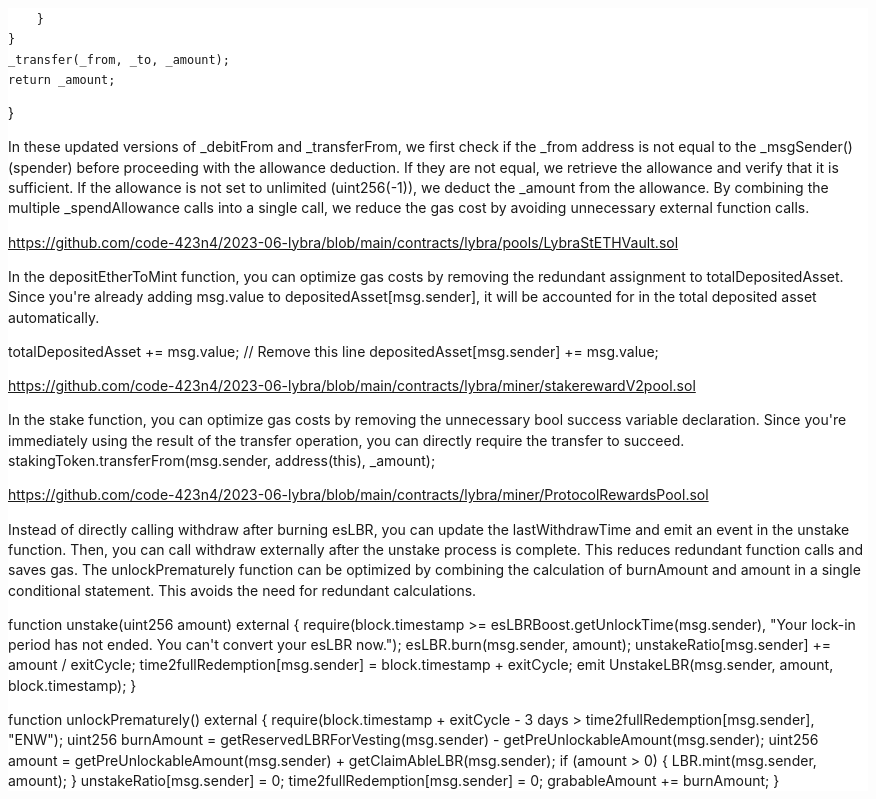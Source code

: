         }
    }
    _transfer(_from, _to, _amount);
    return _amount;
}

In these updated versions of _debitFrom and _transferFrom, we first check if the _from address is not equal to the _msgSender() (spender) before proceeding with the allowance deduction. If they are not equal, we retrieve the allowance and verify that it is sufficient. If the allowance is not set to unlimited (uint256(-1)), we deduct the _amount from the allowance.
By combining the multiple _spendAllowance calls into a single call, we reduce the gas cost by avoiding unnecessary external function calls.

https://github.com/code-423n4/2023-06-lybra/blob/main/contracts/lybra/pools/LybraStETHVault.sol

In the depositEtherToMint function, you can optimize gas costs by removing the redundant assignment to totalDepositedAsset. Since you're already adding msg.value to depositedAsset[msg.sender], it will be accounted for in the total deposited asset automatically.

totalDepositedAsset += msg.value; // Remove this line
depositedAsset[msg.sender] += msg.value;

https://github.com/code-423n4/2023-06-lybra/blob/main/contracts/lybra/miner/stakerewardV2pool.sol

In the stake function, you can optimize gas costs by removing the unnecessary bool success variable declaration. Since you're immediately using the result of the transfer operation, you can directly require the transfer to succeed.
stakingToken.transferFrom(msg.sender, address(this), _amount);

https://github.com/code-423n4/2023-06-lybra/blob/main/contracts/lybra/miner/ProtocolRewardsPool.sol

Instead of directly calling withdraw after burning esLBR, you can update the lastWithdrawTime and emit an event in the unstake function. Then, you can call withdraw externally after the unstake process is complete. This reduces redundant function calls and saves gas.
The unlockPrematurely function can be optimized by combining the calculation of burnAmount and amount in a single conditional statement. This avoids the need for redundant calculations.

function unstake(uint256 amount) external {
    require(block.timestamp >= esLBRBoost.getUnlockTime(msg.sender), "Your lock-in period has not ended. You can't convert your esLBR now.");
    esLBR.burn(msg.sender, amount);
    unstakeRatio[msg.sender] += amount / exitCycle;
    time2fullRedemption[msg.sender] = block.timestamp + exitCycle;
    emit UnstakeLBR(msg.sender, amount, block.timestamp);
}

function unlockPrematurely() external {
    require(block.timestamp + exitCycle - 3 days > time2fullRedemption[msg.sender], "ENW");
    uint256 burnAmount = getReservedLBRForVesting(msg.sender) - getPreUnlockableAmount(msg.sender);
    uint256 amount = getPreUnlockableAmount(msg.sender) + getClaimAbleLBR(msg.sender);
    if (amount > 0) {
        LBR.mint(msg.sender, amount);
    }
    unstakeRatio[msg.sender] = 0;
    time2fullRedemption[msg.sender] = 0;
    grabableAmount += burnAmount;
}
